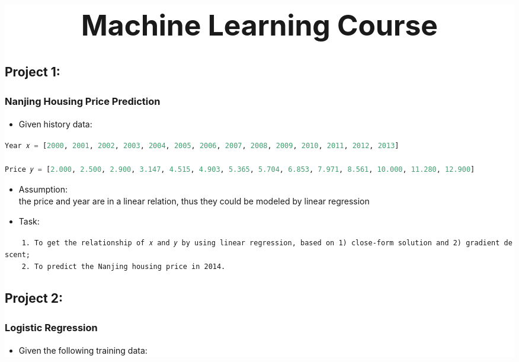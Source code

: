 
<div align=center>
    <div style="font-size:48px">
        <b>Machine Learning Course</b>
    </div>
</div>


## Project 1: 
### Nanjing Housing Price Prediction

- Given history data:  

```python
Year 𝑥 = [2000, 2001, 2002, 2003, 2004, 2005, 2006, 2007, 2008, 2009, 2010, 2011, 2012, 2013]      

Price 𝑦 = [2.000, 2.500, 2.900, 3.147, 4.515, 4.903, 5.365, 5.704, 6.853, 7.971, 8.561, 10.000, 11.280, 12.900]
```

- Assumption:     
the price and year are in a linear relation, thus they could be modeled by linear regression    

- Task:  
```  
    1. To get the relationship of 𝑥 and 𝑦 by using linear regression, based on 1) close-form solution and 2) gradient descent;
    2. To predict the Nanjing housing price in 2014.    
```
## Project 2: 
### Logistic Regression

- Given the following training data: 

<div align=center>